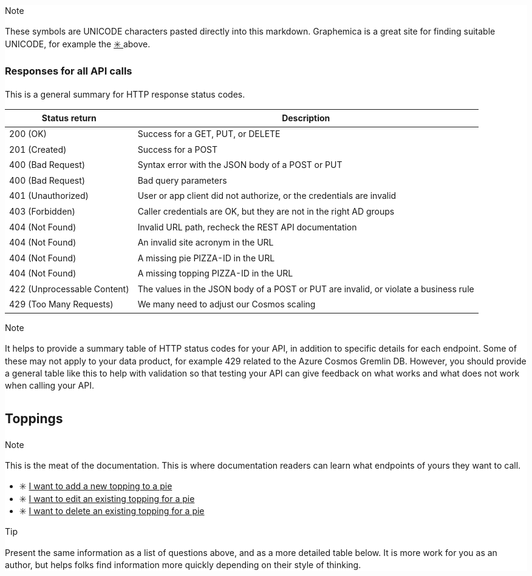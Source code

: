> [!NOTE]
> These symbols are UNICODE characters pasted directly into this markdown.
> Graphemica is a great site for finding suitable UNICODE, for example the
> [✳️ ](https://graphemica.com/%E2%9C%B3) above.

### Responses for all API calls

This is a general summary for HTTP response status codes.

|Status return|Description|
|-------------|-----------|
|200 (OK)|Success for a GET, PUT, or DELETE|
|201 (Created)|Success for a POST|
|400 (Bad Request)|Syntax error with the JSON body of a POST or PUT|
|400 (Bad Request)|Bad query parameters|
|401 (Unauthorized)|User or app client did not authorize, or the credentials are invalid|
|403 (Forbidden)|Caller credentials are OK, but they are not in the right AD groups|
|404 (Not Found)|Invalid URL path, recheck the REST API documentation|
|404 (Not Found)|An invalid site acronym in the URL|
|404 (Not Found)|A missing pie PIZZA-ID in the URL|
|404 (Not Found)|A missing topping PIZZA-ID in the URL|
|422 (Unprocessable Content)|The values in the JSON body of a POST or PUT are invalid, or violate a business rule|
|429 (Too Many Requests)|We many need to adjust our Cosmos scaling|

> [!NOTE]
> It helps to provide a summary table of HTTP status codes for your API, in
> addition to specific details for each endpoint.
> Some of these may not apply to your data product, for example 429 related
> to the Azure Cosmos Gremlin DB.
> However, you should provide a general table like this to help with
> validation so that testing your API can give feedback on what works and what
> does not work when calling your API.

## Toppings

> [!NOTE]
> This is the meat of the documentation.
> This is where documentation readers can learn what endpoints of yours they
> want to call.

* ✳️ [I want to add a new topping to a pie](#add-one-topping)
* ✳️ [I want to edit an existing topping for a pie](#edit-one-topping)
* ✳️ [I want to delete an existing topping for a pie](#delete-one-topping)

> [!TIP]
> Present the same information as a list of questions above, and as a more
> detailed table below.
> It is more work for you as an author, but helps folks find information more
> quickly depending on their style of thinking.
